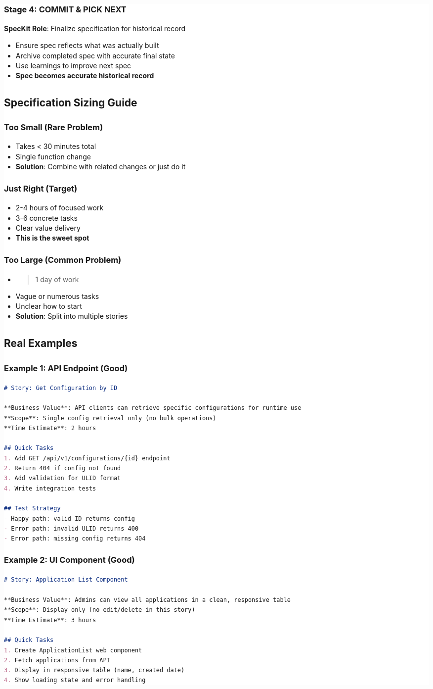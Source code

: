 ### Stage 4: COMMIT & PICK NEXT
**SpecKit Role**: Finalize specification for historical record
- Ensure spec reflects what was actually built
- Archive completed spec with accurate final state
- Use learnings to improve next spec
- **Spec becomes accurate historical record**

## Specification Sizing Guide

### Too Small (Rare Problem)
- Takes < 30 minutes total
- Single function change
- **Solution**: Combine with related changes or just do it

### Just Right (Target)
- 2-4 hours of focused work
- 3-6 concrete tasks
- Clear value delivery
- **This is the sweet spot**

### Too Large (Common Problem)
- > 1 day of work
- Vague or numerous tasks
- Unclear how to start
- **Solution**: Split into multiple stories

## Real Examples

### Example 1: API Endpoint (Good)
```markdown
# Story: Get Configuration by ID

**Business Value**: API clients can retrieve specific configurations for runtime use
**Scope**: Single config retrieval only (no bulk operations)
**Time Estimate**: 2 hours

## Quick Tasks
1. Add GET /api/v1/configurations/{id} endpoint
2. Return 404 if config not found
3. Add validation for ULID format
4. Write integration tests

## Test Strategy
- Happy path: valid ID returns config
- Error path: invalid ULID returns 400
- Error path: missing config returns 404
```

### Example 2: UI Component (Good)
```markdown
# Story: Application List Component

**Business Value**: Admins can view all applications in a clean, responsive table
**Scope**: Display only (no edit/delete in this story)
**Time Estimate**: 3 hours

## Quick Tasks
1. Create ApplicationList web component
2. Fetch applications from API
3. Display in responsive table (name, created date)
4. Show loading state and error handling
```